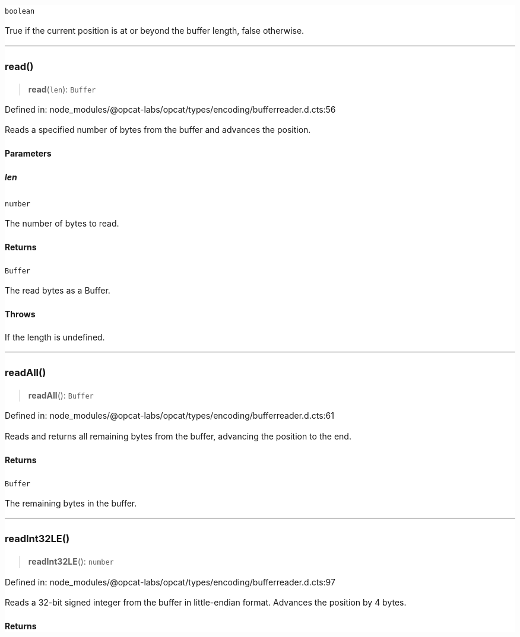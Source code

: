 `boolean`

True if the current position is at or beyond the buffer length, false otherwise.

***

### read()

> **read**(`len`): `Buffer`

Defined in: node\_modules/@opcat-labs/opcat/types/encoding/bufferreader.d.cts:56

Reads a specified number of bytes from the buffer and advances the position.

#### Parameters

##### len

`number`

The number of bytes to read.

#### Returns

`Buffer`

The read bytes as a Buffer.

#### Throws

If the length is undefined.

***

### readAll()

> **readAll**(): `Buffer`

Defined in: node\_modules/@opcat-labs/opcat/types/encoding/bufferreader.d.cts:61

Reads and returns all remaining bytes from the buffer, advancing the position to the end.

#### Returns

`Buffer`

The remaining bytes in the buffer.

***

### readInt32LE()

> **readInt32LE**(): `number`

Defined in: node\_modules/@opcat-labs/opcat/types/encoding/bufferreader.d.cts:97

Reads a 32-bit signed integer from the buffer in little-endian format.
Advances the position by 4 bytes.

#### Returns
